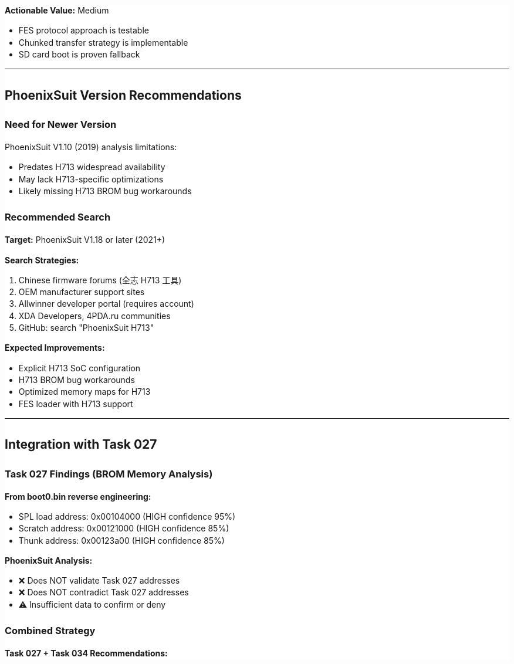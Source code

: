 **Actionable Value:** Medium
- FES protocol approach is testable
- Chunked transfer strategy is implementable
- SD card boot is proven fallback

---

## PhoenixSuit Version Recommendations

### Need for Newer Version

PhoenixSuit V1.10 (2019) analysis limitations:
- Predates H713 widespread availability
- May lack H713-specific optimizations
- Likely missing H713 BROM bug workarounds

### Recommended Search

**Target:** PhoenixSuit V1.18 or later (2021+)

**Search Strategies:**
1. Chinese firmware forums (全志 H713 工具)
2. OEM manufacturer support sites
3. Allwinner developer portal (requires account)
4. XDA Developers, 4PDA.ru communities
5. GitHub: search "PhoenixSuit H713"

**Expected Improvements:**
- Explicit H713 SoC configuration
- H713 BROM bug workarounds
- Optimized memory maps for H713
- FES loader with H713 support

---

## Integration with Task 027

### Task 027 Findings (BROM Memory Analysis)

**From boot0.bin reverse engineering:**
- SPL load address: 0x00104000 (HIGH confidence 95%)
- Scratch address: 0x00121000 (HIGH confidence 85%)
- Thunk address: 0x00123a00 (HIGH confidence 85%)

**PhoenixSuit Analysis:**
- ❌ Does NOT validate Task 027 addresses
- ❌ Does NOT contradict Task 027 addresses
- ⚠️ Insufficient data to confirm or deny

### Combined Strategy

**Task 027 + Task 034 Recommendations:**
